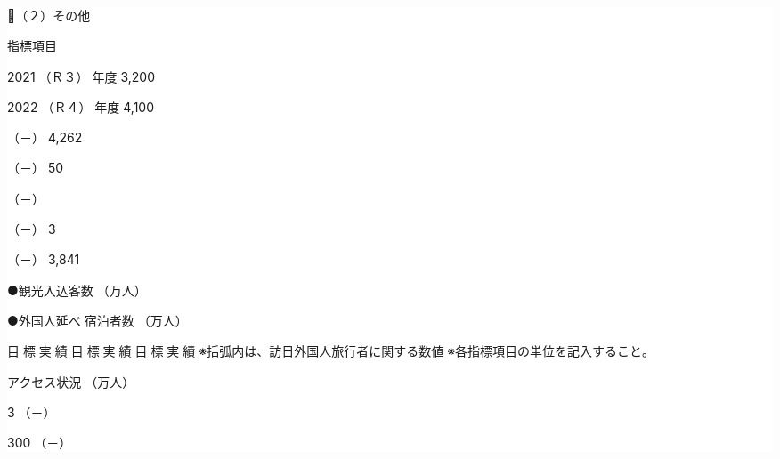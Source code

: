 （２）その他

指標項目

2021
（Ｒ３）
年度
3,200

2022
（Ｒ４）
年度
4,100

（－）
4,262

（－）
50

（－）

（－）
3

（－）
3,841

●観光入込客数
（万人）

●外国人延べ
宿泊者数
（万人）

目
標
実
績
目
標
実
績
目
標
実
績
※括弧内は、訪日外国人旅行者に関する数値
※各指標項目の単位を記入すること。

アクセス状況
（万人）

3
（－）

300
（－）

